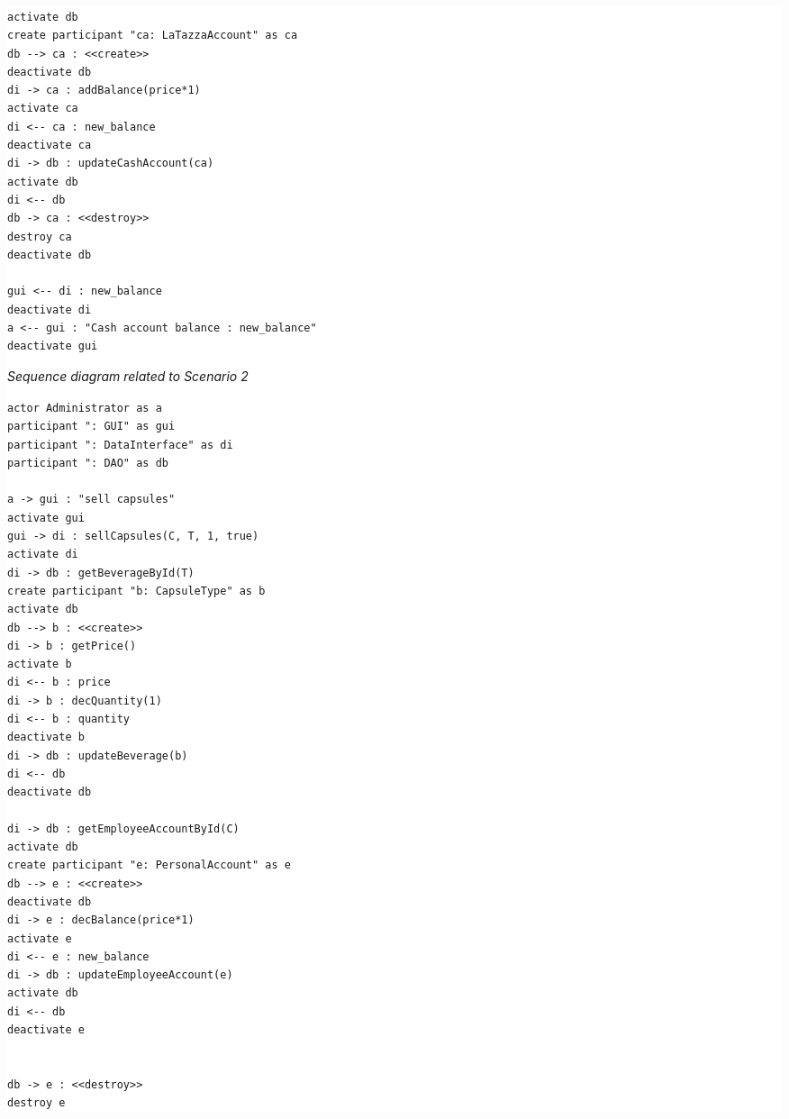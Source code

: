 ```plantuml
activate db
create participant "ca: LaTazzaAccount" as ca
db --> ca : <<create>>
deactivate db
di -> ca : addBalance(price*1)
activate ca
di <-- ca : new_balance
deactivate ca
di -> db : updateCashAccount(ca)
activate db
di <-- db
db -> ca : <<destroy>>
destroy ca
deactivate db

gui <-- di : new_balance
deactivate di
a <-- gui : "Cash account balance : new_balance"
deactivate gui
```

*Sequence diagram related to Scenario 2*


```plantuml
actor Administrator as a
participant ": GUI" as gui
participant ": DataInterface" as di
participant ": DAO" as db

a -> gui : "sell capsules"
activate gui
gui -> di : sellCapsules(C, T, 1, true)
activate di
di -> db : getBeverageById(T)
create participant "b: CapsuleType" as b
activate db
db --> b : <<create>>
di -> b : getPrice()
activate b
di <-- b : price
di -> b : decQuantity(1)
di <-- b : quantity
deactivate b
di -> db : updateBeverage(b)
di <-- db
deactivate db

di -> db : getEmployeeAccountById(C)
activate db
create participant "e: PersonalAccount" as e
db --> e : <<create>>
deactivate db
di -> e : decBalance(price*1)
activate e
di <-- e : new_balance
di -> db : updateEmployeeAccount(e)
activate db
di <-- db
deactivate e


db -> e : <<destroy>>
destroy e
```